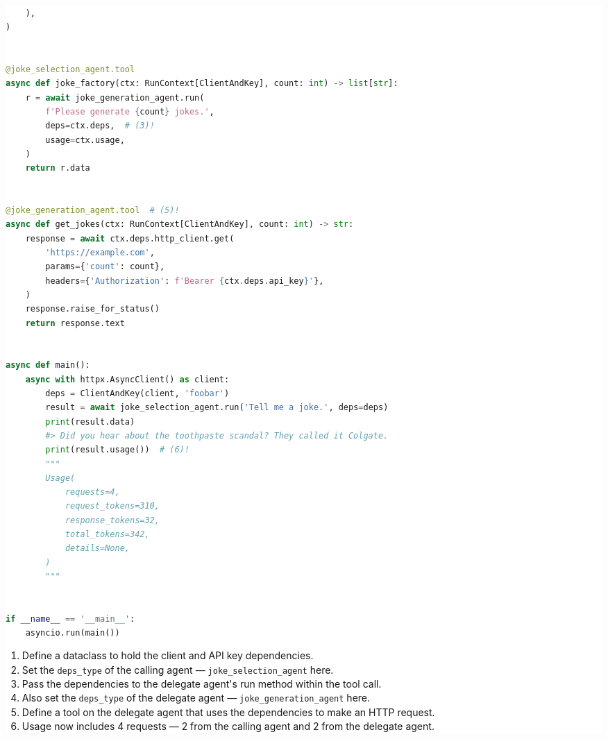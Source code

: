 ```python {title="agent_delegation_deps.py"}
    ),
)


@joke_selection_agent.tool
async def joke_factory(ctx: RunContext[ClientAndKey], count: int) -> list[str]:
    r = await joke_generation_agent.run(
        f'Please generate {count} jokes.',
        deps=ctx.deps,  # (3)!
        usage=ctx.usage,
    )
    return r.data


@joke_generation_agent.tool  # (5)!
async def get_jokes(ctx: RunContext[ClientAndKey], count: int) -> str:
    response = await ctx.deps.http_client.get(
        'https://example.com',
        params={'count': count},
        headers={'Authorization': f'Bearer {ctx.deps.api_key}'},
    )
    response.raise_for_status()
    return response.text


async def main():
    async with httpx.AsyncClient() as client:
        deps = ClientAndKey(client, 'foobar')
        result = await joke_selection_agent.run('Tell me a joke.', deps=deps)
        print(result.data)
        #> Did you hear about the toothpaste scandal? They called it Colgate.
        print(result.usage())  # (6)!
        """
        Usage(
            requests=4,
            request_tokens=310,
            response_tokens=32,
            total_tokens=342,
            details=None,
        )
        """


if __name__ == '__main__':
    asyncio.run(main())
```

1. Define a dataclass to hold the client and API key dependencies.
2. Set the `deps_type` of the calling agent — `joke_selection_agent` here.
3. Pass the dependencies to the delegate agent's run method within the tool call.
4. Also set the `deps_type` of the delegate agent — `joke_generation_agent` here.
5. Define a tool on the delegate agent that uses the dependencies to make an HTTP request.
6. Usage now includes 4 requests — 2 from the calling agent and 2 from the delegate agent.
